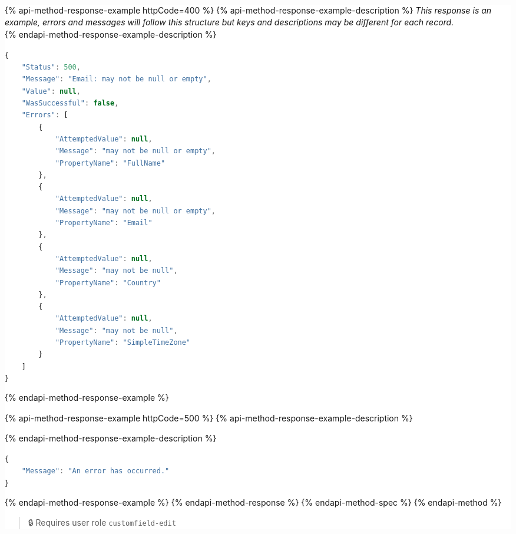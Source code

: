 {% api-method-response-example httpCode=400 %}
{% api-method-response-example-description %}
_This response is an example, errors and messages will follow this structure but keys and descriptions may be different for each record._  
{% endapi-method-response-example-description %}

```javascript
{
    "Status": 500,
    "Message": "Email: may not be null or empty",
    "Value": null,
    "WasSuccessful": false,
    "Errors": [
        {
            "AttemptedValue": null,
            "Message": "may not be null or empty",
            "PropertyName": "FullName"
        },
        {
            "AttemptedValue": null,
            "Message": "may not be null or empty",
            "PropertyName": "Email"
        },
        {
            "AttemptedValue": null,
            "Message": "may not be null",
            "PropertyName": "Country"
        },
        {
            "AttemptedValue": null,
            "Message": "may not be null",
            "PropertyName": "SimpleTimeZone"
        }
    ]
}
```
{% endapi-method-response-example %}

{% api-method-response-example httpCode=500 %}
{% api-method-response-example-description %}

{% endapi-method-response-example-description %}

```javascript
{
    "Message": "An error has occurred."
}
```
{% endapi-method-response-example %}
{% endapi-method-response %}
{% endapi-method-spec %}
{% endapi-method %}

> 🔒 Requires user role `customfield-edit`
